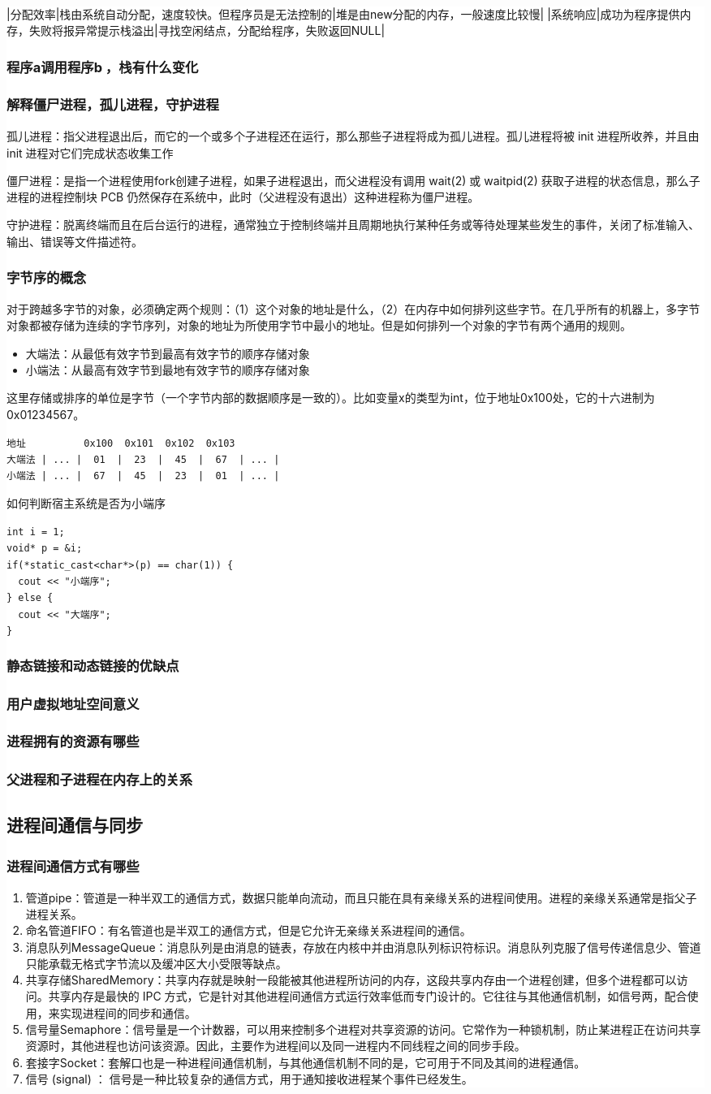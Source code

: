 |分配效率|栈由系统自动分配，速度较快。但程序员是无法控制的|堆是由new分配的内存，一般速度比较慢|
|系统响应|成功为程序提供内存，失败将报异常提示栈溢出|寻找空闲结点，分配给程序，失败返回NULL|

### 程序a调用程序b ，栈有什么变化
### 解释僵尸进程，孤儿进程，守护进程
孤儿进程：指父进程退出后，而它的一个或多个子进程还在运行，那么那些子进程将成为孤儿进程。孤儿进程将被 init 进程所收养，并且由 init 进程对它们完成状态收集工作

僵尸进程：是指一个进程使用fork创建子进程，如果子进程退出，而父进程没有调用 wait(2) 或 waitpid(2) 获取子进程的状态信息，那么子进程的进程控制块 PCB 仍然保存在系统中，此时（父进程没有退出）这种进程称为僵尸进程。

守护进程：脱离终端而且在后台运行的进程，通常独立于控制终端并且周期地执行某种任务或等待处理某些发生的事件，关闭了标准输入、输出、错误等文件描述符。

### 字节序的概念
对于跨越多字节的对象，必须确定两个规则：（1）这个对象的地址是什么，（2）在内存中如何排列这些字节。在几乎所有的机器上，多字节对象都被存储为连续的字节序列，对象的地址为所使用字节中最小的地址。但是如何排列一个对象的字节有两个通用的规则。
- 大端法：从最低有效字节到最高有效字节的顺序存储对象
- 小端法：从最高有效字节到最地有效字节的顺序存储对象

这里存储或排序的单位是字节（一个字节内部的数据顺序是一致的）。比如变量x的类型为int，位于地址0x100处，它的十六进制为0x01234567。
```
地址          0x100  0x101  0x102  0x103
大端法 | ... |  01  |  23  |  45  |  67  | ... | 
小端法 | ... |  67  |  45  |  23  |  01  | ... |
```
如何判断宿主系统是否为小端序
```
int i = 1;
void* p = &i;
if(*static_cast<char*>(p) == char(1)) {
  cout << "小端序";
} else {
  cout << "大端序";
}
```

### 静态链接和动态链接的优缺点
### 用户虚拟地址空间意义
### 进程拥有的资源有哪些
### 父进程和子进程在内存上的关系

## 进程间通信与同步
### 进程间通信方式有哪些
1. 管道pipe：管道是一种半双工的通信方式，数据只能单向流动，而且只能在具有亲缘关系的进程间使用。进程的亲缘关系通常是指父子进程关系。
2. 命名管道FIFO：有名管道也是半双工的通信方式，但是它允许无亲缘关系进程间的通信。
3. 消息队列MessageQueue：消息队列是由消息的链表，存放在内核中并由消息队列标识符标识。消息队列克服了信号传递信息少、管道只能承载无格式字节流以及缓冲区大小受限等缺点。
4. 共享存储SharedMemory：共享内存就是映射一段能被其他进程所访问的内存，这段共享内存由一个进程创建，但多个进程都可以访问。共享内存是最快的 IPC 方式，它是针对其他进程间通信方式运行效率低而专门设计的。它往往与其他通信机制，如信号两，配合使用，来实现进程间的同步和通信。
5. 信号量Semaphore：信号量是一个计数器，可以用来控制多个进程对共享资源的访问。它常作为一种锁机制，防止某进程正在访问共享资源时，其他进程也访问该资源。因此，主要作为进程间以及同一进程内不同线程之间的同步手段。
6. 套接字Socket：套解口也是一种进程间通信机制，与其他通信机制不同的是，它可用于不同及其间的进程通信。
7. 信号 (signal) ： 信号是一种比较复杂的通信方式，用于通知接收进程某个事件已经发生。

